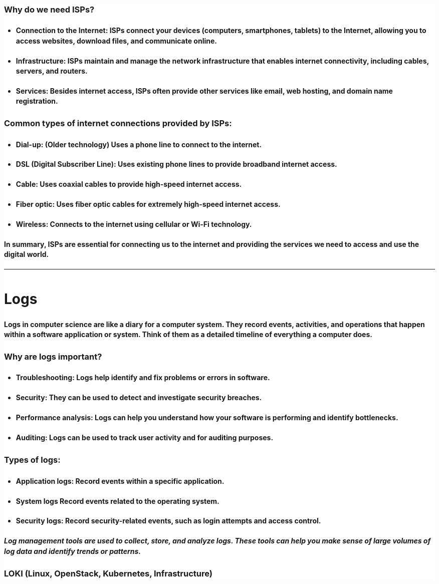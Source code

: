 ### Why do we need ISPs?

- #### Connection to the Internet: ISPs connect your devices (computers, smartphones, tablets) to the Internet, allowing you to access websites, download files, and communicate online.
- #### Infrastructure: ISPs maintain and manage the network infrastructure that enables internet connectivity, including cables, servers, and routers.
- #### Services: Besides internet access, ISPs often provide other services like email, web hosting, and domain name registration.

### Common types of internet connections provided by ISPs:

- #### Dial-up: (Older technology) Uses a phone line to connect to the internet.
- #### DSL (Digital Subscriber Line): Uses existing phone lines to provide broadband internet access.
- #### Cable: Uses coaxial cables to provide high-speed internet access.
- #### Fiber optic: Uses fiber optic cables for extremely high-speed internet access.
- #### Wireless: Connects to the internet using cellular or Wi-Fi technology.

#### In summary, ISPs are essential for connecting us to the internet and providing the services we need to access and use the digital world.

___

# Logs

#### Logs in computer science are like a diary for a computer system. They record events, activities, and operations that happen within a software application or system. Think of them as a detailed timeline of everything a computer does.

### Why are logs important?

- #### Troubleshooting: Logs help identify and fix problems or errors in software.
- #### Security: They can be used to detect and investigate security breaches.
- #### Performance analysis: Logs can help you understand how your software is performing and identify bottlenecks.
- #### Auditing: Logs can be used to track user activity and for auditing purposes.

### Types of logs:

- #### Application logs: Record events within a specific application.
- #### System logs Record events related to the operating system.
- #### Security logs: Record security-related events, such as login attempts and access control.

#### _Log management tools are used to collect, store, and analyze logs. These tools can help you make sense of large volumes of log data and identify trends or patterns._

### LOKI (Linux, OpenStack, Kubernetes, Infrastructure)
